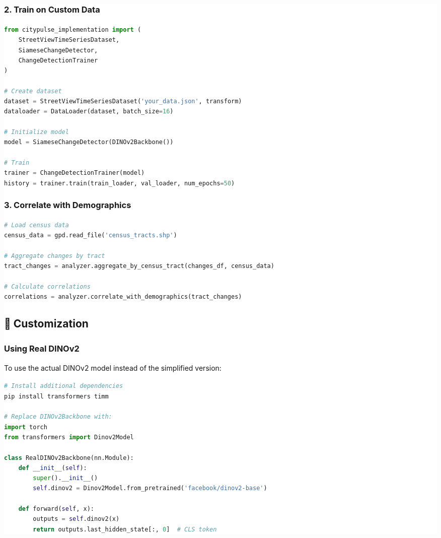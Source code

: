 ### 2. Train on Custom Data

```python
from citypulse_implementation import (
    StreetViewTimeSeriesDataset, 
    SiameseChangeDetector,
    ChangeDetectionTrainer
)

# Create dataset
dataset = StreetViewTimeSeriesDataset('your_data.json', transform)
dataloader = DataLoader(dataset, batch_size=16)

# Initialize model
model = SiameseChangeDetector(DINOv2Backbone())

# Train
trainer = ChangeDetectionTrainer(model)
history = trainer.train(train_loader, val_loader, num_epochs=50)
```

### 3. Correlate with Demographics

```python
# Load census data
census_data = gpd.read_file('census_tracts.shp')

# Aggregate changes by tract
tract_changes = analyzer.aggregate_by_census_tract(changes_df, census_data)

# Calculate correlations
correlations = analyzer.correlate_with_demographics(tract_changes)
```

## 🔧 Customization

### Using Real DINOv2

To use the actual DINOv2 model instead of the simplified version:

```python
# Install additional dependencies
pip install transformers timm

# Replace DINOv2Backbone with:
import torch
from transformers import Dinov2Model

class RealDINOv2Backbone(nn.Module):
    def __init__(self):
        super().__init__()
        self.dinov2 = Dinov2Model.from_pretrained('facebook/dinov2-base')
        
    def forward(self, x):
        outputs = self.dinov2(x)
        return outputs.last_hidden_state[:, 0]  # CLS token
```
